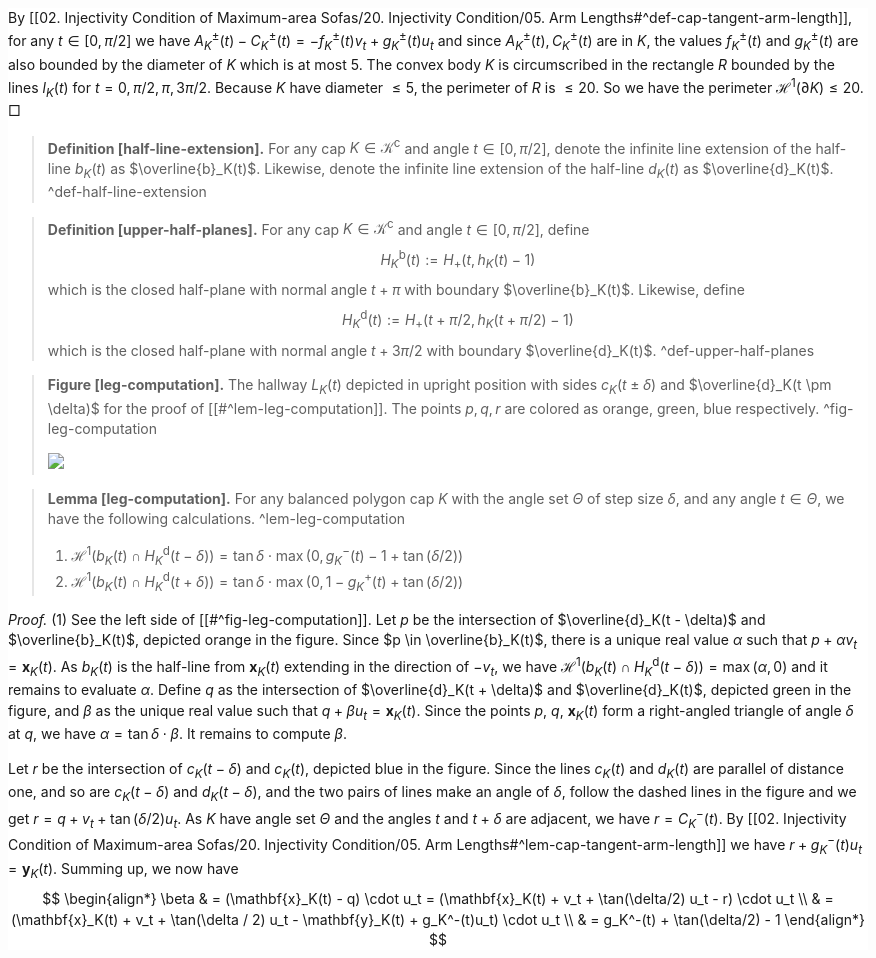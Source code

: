 By [[02. Injectivity Condition of Maximum-area Sofas/20. Injectivity Condition/05. Arm Lengths#^def-cap-tangent-arm-length]], for any $t \in [0, \pi/2]$ we have $A_K^{\pm}(t) - C_K^{\pm}(t) = - f_K^{\pm}(t) v_t + g_K^{\pm}(t) u_t$ and since $A_K^{\pm}(t), C_K^{\pm}(t)$ are in $K$, the values $f_K^{\pm}(t)$ and $g_K^{\pm}(t)$ are also bounded by the diameter of $K$ which is at most 5. The convex body $K$ is circumscribed in the rectangle $R$ bounded by the lines $l_K(t)$ for $t = 0, \pi/2, \pi, 3\pi/2$. Because $K$ have diameter $\leq 5$, the perimeter of $R$ is $\leq 20$. So we have the perimeter $\mathcal{H}^1(\partial K) \leq 20$. □

> __Definition [half-line-extension].__ For any cap $K \in \mathcal{K}^\mathrm{c}$ and angle $t \in [0, \pi/2]$, denote the infinite line extension of the half-line $b_K(t)$ as $\overline{b}_K(t)$. Likewise, denote the infinite line extension of the half-line $d_K(t)$ as $\overline{d}_K(t)$. ^def-half-line-extension

> __Definition [upper-half-planes].__ For any cap $K \in \mathcal{K}^\mathrm{c}$ and angle $t \in [0, \pi/2]$, define
$$
H_K^\mathrm{b}(t) := H_+(t, h_K(t) - 1)
$$
> which is the closed half-plane with normal angle $t + \pi$ with boundary $\overline{b}_K(t)$. Likewise, define
$$
H_K^\mathrm{d}(t) := H_+(t + \pi/2, h_K(t + \pi/2) - 1)
$$
> which is the closed half-plane with normal angle $t + 3\pi/2$ with boundary $\overline{d}_K(t)$. ^def-upper-half-planes

> __Figure [leg-computation].__ The hallway $L_K(t)$ depicted in upright position with sides $c_K(t \pm \delta)$ and $\overline{d}_K(t \pm \delta)$ for the proof of [[#^lem-leg-computation]]. The points $p, q, r$ are colored as orange, green, blue respectively. ^fig-leg-computation
> 
> ![](images/legComputation.svg)

> __Lemma [leg-computation].__ For any balanced polygon cap $K$ with the angle set $\Theta$ of step size $\delta$, and any angle $t \in \Theta$, we have the following calculations. ^lem-leg-computation
> 
> 1. $\mathcal{H}^1(b_K(t) \cap H_K^\mathrm{d}(t - \delta)) = \tan \delta \cdot \max(0, g_K^-(t) - 1 + \tan(\delta / 2))$
> 2. $\mathcal{H}^1(b_K(t) \cap H_K^\mathrm{d}(t + \delta)) = \tan \delta \cdot \max(0, 1 - g_K^+(t) + \tan(\delta / 2))$

_Proof._ (1) See the left side of [[#^fig-leg-computation]]. Let $p$ be the intersection of $\overline{d}_K(t - \delta)$ and $\overline{b}_K(t)$, depicted orange in the figure. Since $p \in \overline{b}_K(t)$, there is a unique real value $\alpha$ such that $p + \alpha v_t = \mathbf{x}_K(t)$. As $b_K(t)$ is the half-line from $\mathbf{x}_K(t)$ extending in the direction of $-v_t$, we have $\mathcal{H}^1(b_K(t) \cap H_K^\mathrm{d}(t - \delta)) = \max(\alpha, 0)$ and it remains to evaluate $\alpha$. Define $q$ as the intersection of $\overline{d}_K(t + \delta)$ and $\overline{d}_K(t)$, depicted green in the figure, and $\beta$ as the unique real value such that $q + \beta u_t = \mathbf{x}_K(t)$. Since the points $p$, $q$, $\mathbf{x}_K(t)$ form a right-angled triangle of angle $\delta$ at $q$, we have $\alpha = \tan \delta \cdot \beta$. It remains to compute $\beta$.

Let $r$ be the intersection of $c_K(t - \delta)$ and $c_K(t)$, depicted blue in the figure. Since the lines $c_K(t)$ and $d_K(t)$ are parallel of distance one, and so are $c_K(t - \delta)$ and $d_K(t - \delta)$, and the two pairs of lines make an angle of $\delta$, follow the dashed lines in the figure and we get $r = q + v_t + \tan(\delta / 2) u_t$. As $K$ have angle set $\Theta$ and the angles $t$ and $t + \delta$ are adjacent, we have $r = C_K^-(t)$. By [[02. Injectivity Condition of Maximum-area Sofas/20. Injectivity Condition/05. Arm Lengths#^lem-cap-tangent-arm-length]] we have $r + g_K^-(t) u_t = \mathbf{y}_K(t)$. Summing up, we now have
$$
\begin{align*}
\beta & = (\mathbf{x}_K(t) - q) \cdot u_t = (\mathbf{x}_K(t) + v_t + \tan(\delta/2) u_t - r) \cdot u_t \\
& = (\mathbf{x}_K(t) + v_t + \tan(\delta / 2) u_t - \mathbf{y}_K(t) + g_K^-(t)u_t) \cdot u_t \\
& = g_K^-(t) + \tan(\delta/2) - 1
\end{align*}
$$